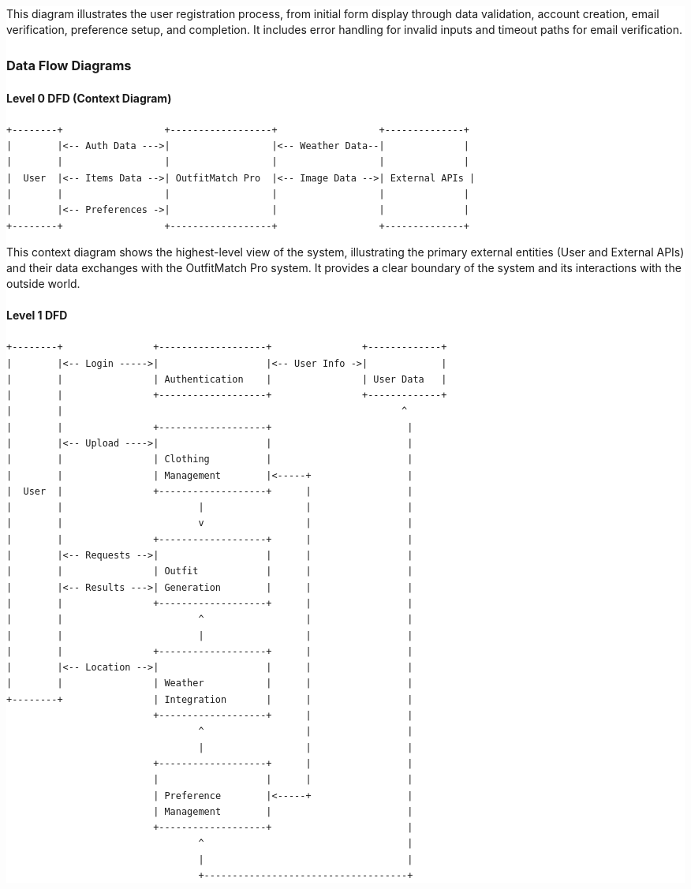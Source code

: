 
This diagram illustrates the user registration process, from initial form display through data validation, account creation, email verification, preference setup, and completion. It includes error handling for invalid inputs and timeout paths for email verification.

### Data Flow Diagrams

#### Level 0 DFD (Context Diagram)

```
+--------+                  +------------------+                  +--------------+
|        |<-- Auth Data --->|                  |<-- Weather Data--|              |
|        |                  |                  |                  |              |
|  User  |<-- Items Data -->| OutfitMatch Pro  |<-- Image Data -->| External APIs |
|        |                  |                  |                  |              |
|        |<-- Preferences ->|                  |                  |              |
+--------+                  +------------------+                  +--------------+
```

This context diagram shows the highest-level view of the system, illustrating the primary external entities (User and External APIs) and their data exchanges with the OutfitMatch Pro system. It provides a clear boundary of the system and its interactions with the outside world.

#### Level 1 DFD

```
+--------+                +-------------------+                +-------------+
|        |<-- Login ----->|                   |<-- User Info ->|             |
|        |                | Authentication    |                | User Data   |
|        |                +-------------------+                +-------------+
|        |                                                            ^
|        |                +-------------------+                        |
|        |<-- Upload ---->|                   |                        |
|        |                | Clothing          |                        |
|        |                | Management        |<-----+                 |
|  User  |                +-------------------+      |                 |
|        |                        |                  |                 |
|        |                        v                  |                 |
|        |                +-------------------+      |                 |
|        |<-- Requests -->|                   |      |                 |
|        |                | Outfit            |      |                 |
|        |<-- Results --->| Generation        |      |                 |
|        |                +-------------------+      |                 |
|        |                        ^                  |                 |
|        |                        |                  |                 |
|        |                +-------------------+      |                 |
|        |<-- Location -->|                   |      |                 |
|        |                | Weather           |      |                 |
+--------+                | Integration       |      |                 |
                          +-------------------+      |                 |
                                  ^                  |                 |
                                  |                  |                 |
                          +-------------------+      |                 |
                          |                   |      |                 |
                          | Preference        |<-----+                 |
                          | Management        |                        |
                          +-------------------+                        |
                                  ^                                    |
                                  |                                    |
                                  +------------------------------------+
```
